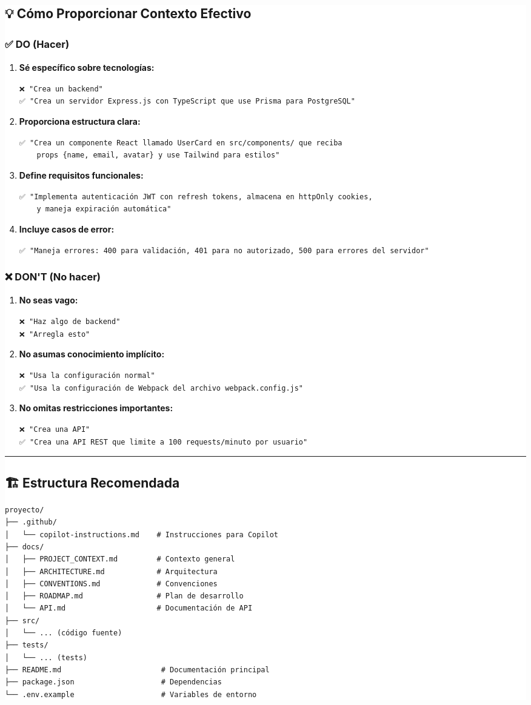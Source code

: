 ## 💡 Cómo Proporcionar Contexto Efectivo

### ✅ DO (Hacer)

1. **Sé específico sobre tecnologías:**
   ```
   ❌ "Crea un backend"
   ✅ "Crea un servidor Express.js con TypeScript que use Prisma para PostgreSQL"
   ```

2. **Proporciona estructura clara:**
   ```
   ✅ "Crea un componente React llamado UserCard en src/components/ que reciba 
       props {name, email, avatar} y use Tailwind para estilos"
   ```

3. **Define requisitos funcionales:**
   ```
   ✅ "Implementa autenticación JWT con refresh tokens, almacena en httpOnly cookies,
       y maneja expiración automática"
   ```

4. **Incluye casos de error:**
   ```
   ✅ "Maneja errores: 400 para validación, 401 para no autorizado, 500 para errores del servidor"
   ```

### ❌ DON'T (No hacer)

1. **No seas vago:**
   ```
   ❌ "Haz algo de backend"
   ❌ "Arregla esto"
   ```

2. **No asumas conocimiento implícito:**
   ```
   ❌ "Usa la configuración normal"
   ✅ "Usa la configuración de Webpack del archivo webpack.config.js"
   ```

3. **No omitas restricciones importantes:**
   ```
   ❌ "Crea una API"
   ✅ "Crea una API REST que limite a 100 requests/minuto por usuario"
   ```

---

## 🏗️ Estructura Recomendada

```
proyecto/
├── .github/
│   └── copilot-instructions.md    # Instrucciones para Copilot
├── docs/
│   ├── PROJECT_CONTEXT.md         # Contexto general
│   ├── ARCHITECTURE.md            # Arquitectura
│   ├── CONVENTIONS.md             # Convenciones
│   ├── ROADMAP.md                 # Plan de desarrollo
│   └── API.md                     # Documentación de API
├── src/
│   └── ... (código fuente)
├── tests/
│   └── ... (tests)
├── README.md                       # Documentación principal
├── package.json                    # Dependencias
└── .env.example                    # Variables de entorno
```